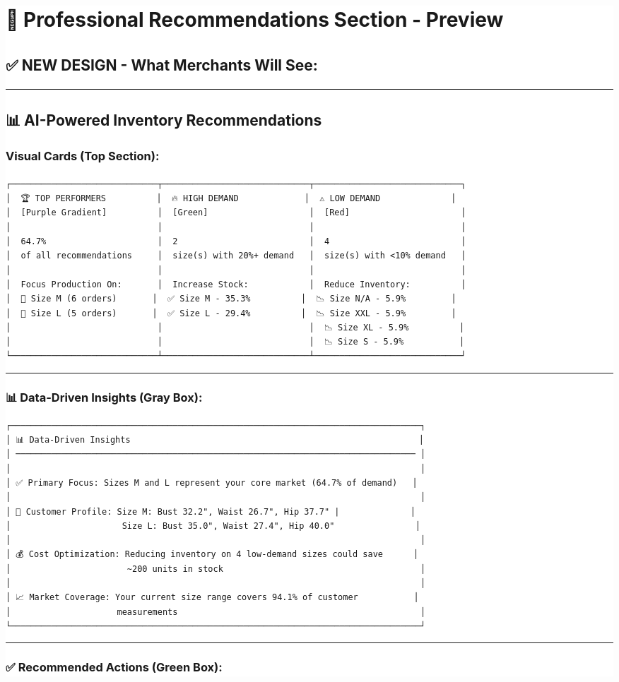 # 🎯 Professional Recommendations Section - Preview

## ✅ **NEW DESIGN - What Merchants Will See:**

---

## 📊 **AI-Powered Inventory Recommendations**

### **Visual Cards (Top Section):**

```
┌─────────────────────────────┬─────────────────────────────┬─────────────────────────────┐
│  🏆 TOP PERFORMERS          │  🔥 HIGH DEMAND             │  ⚠️ LOW DEMAND              │
│  [Purple Gradient]          │  [Green]                    │  [Red]                      │
│                             │                             │                             │
│  64.7%                      │  2                          │  4                          │
│  of all recommendations     │  size(s) with 20%+ demand   │  size(s) with <10% demand   │
│                             │                             │                             │
│  Focus Production On:       │  Increase Stock:            │  Reduce Inventory:          │
│  📍 Size M (6 orders)       │  ✅ Size M - 35.3%          │  📉 Size N/A - 5.9%         │
│  📍 Size L (5 orders)       │  ✅ Size L - 29.4%          │  📉 Size XXL - 5.9%         │
│                             │                             │  📉 Size XL - 5.9%          │
│                             │                             │  📉 Size S - 5.9%           │
└─────────────────────────────┴─────────────────────────────┴─────────────────────────────┘
```

---

### **📊 Data-Driven Insights (Gray Box):**

```
┌─────────────────────────────────────────────────────────────────────────────────┐
│ 📊 Data-Driven Insights                                                         │
│ ─────────────────────────────────────────────────────────────────────────────── │
│                                                                                 │
│ ✅ Primary Focus: Sizes M and L represent your core market (64.7% of demand)   │
│                                                                                 │
│ 📏 Customer Profile: Size M: Bust 32.2", Waist 26.7", Hip 37.7" |              │
│                      Size L: Bust 35.0", Waist 27.4", Hip 40.0"                │
│                                                                                 │
│ 💰 Cost Optimization: Reducing inventory on 4 low-demand sizes could save      │
│                       ~200 units in stock                                       │
│                                                                                 │
│ 📈 Market Coverage: Your current size range covers 94.1% of customer           │
│                     measurements                                                │
└─────────────────────────────────────────────────────────────────────────────────┘
```

---

### **✅ Recommended Actions (Green Box):**
